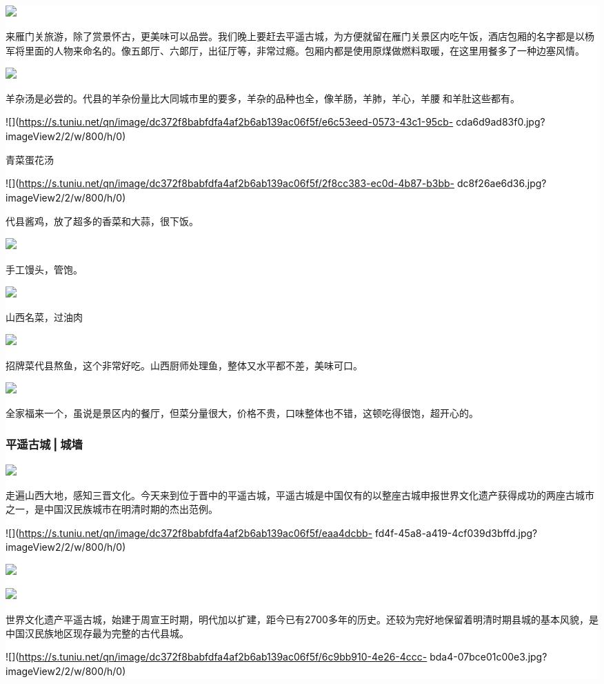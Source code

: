 ![](https://s.tuniu.net/qn/image/dc372f8babfdfa4af2b6ab139ac06f5f/2992ba12-08fe-4b06-a3c9-20eecc48d4f5.jpg?imageView2/2/w/800/h/0)

来雁门关旅游，除了赏景怀古，更美味可以品尝。我们晚上要赶去平遥古城，为方便就留在雁门关景区内吃午饭，酒店包厢的名字都是以杨军将里面的人物来命名的。像五郞厅、六郞厅，出征厅等，非常过瘾。包厢内都是使用原煤做燃料取暖，在这里用餐多了一种边塞风情。

![](https://s.tuniu.net/qn/image/dc372f8babfdfa4af2b6ab139ac06f5f/f98207f8-b161-4abf-b201-d0c277a1bf38.jpg?imageView2/2/w/800/h/0)

羊杂汤是必尝的。代县的羊杂份量比大同城市里的要多，羊杂的品种也全，像羊肠，羊肺，羊心，羊腰 和羊肚这些都有。

![](https://s.tuniu.net/qn/image/dc372f8babfdfa4af2b6ab139ac06f5f/e6c53eed-0573-43c1-95cb-
cda6d9ad83f0.jpg?imageView2/2/w/800/h/0)

青菜蛋花汤

![](https://s.tuniu.net/qn/image/dc372f8babfdfa4af2b6ab139ac06f5f/2f8cc383-ec0d-4b87-b3bb-
dc8f26ae6d36.jpg?imageView2/2/w/800/h/0)

代县酱鸡，放了超多的香菜和大蒜，很下饭。

![](https://s.tuniu.net/qn/image/dc372f8babfdfa4af2b6ab139ac06f5f/ae41b23c-a10c-4066-b25f-0ec4b76d07fd.jpg?imageView2/2/w/800/h/0)

手工馒头，管饱。

![](https://s.tuniu.net/qn/image/dc372f8babfdfa4af2b6ab139ac06f5f/8b38f6a6-fba6-46ee-b559-0869844347e2.jpg?imageView2/2/w/800/h/0)

山西名菜，过油肉

![](https://s.tuniu.net/qn/image/dc372f8babfdfa4af2b6ab139ac06f5f/e23f2be9-1098-4dd4-9304-e5575b3b33c0.jpg?imageView2/2/w/800/h/0)

招牌菜代县熬鱼，这个非常好吃。山西厨师处理鱼，整体又水平都不差，美味可口。

![](https://s.tuniu.net/qn/image/dc372f8babfdfa4af2b6ab139ac06f5f/78844539-a1e9-4ec9-b55d-3f6124d1022f.jpg?imageView2/2/w/800/h/0)

全家福来一个，虽说是景区内的餐厅，但菜分量很大，价格不贵，口味整体也不错，这顿吃得很饱，超开心的。

### 平遥古城 | 城墙

![](https://s.tuniu.net/qn/image/dc372f8babfdfa4af2b6ab139ac06f5f/7175e4ab-4ff0-42d5-a038-9a94dc18e240.jpg?imageView2/2/w/800/h/0)

走遍山西大地，感知三晋文化。今天来到位于晋中的平遥古城，平遥古城是中国仅有的以整座古城申报世界文化遗产获得成功的两座古城市之一，是中国汉民族城市在明清时期的杰出范例。

![](https://s.tuniu.net/qn/image/dc372f8babfdfa4af2b6ab139ac06f5f/eaa4dcbb-
fd4f-45a8-a419-4cf039d3bffd.jpg?imageView2/2/w/800/h/0)

![](https://s.tuniu.net/qn/image/dc372f8babfdfa4af2b6ab139ac06f5f/eddbb8be-c394-4d9b-96e7-e80eec36064d.jpg?imageView2/2/w/800/h/0)

![](https://s.tuniu.net/qn/image/dc372f8babfdfa4af2b6ab139ac06f5f/3ebc61a0-2e3d-4237-bd84-96fe0c688d38.jpg?imageView2/2/w/800/h/0)

世界文化遗产平遥古城，始建于周宣王时期，明代加以扩建，距今已有2700多年的历史。还较为完好地保留着明清时期县城的基本风貌，是中国汉民族地区现存最为完整的古代县城。

![](https://s.tuniu.net/qn/image/dc372f8babfdfa4af2b6ab139ac06f5f/6c9bb910-4e26-4ccc-
bda4-07bce01c00e3.jpg?imageView2/2/w/800/h/0)
